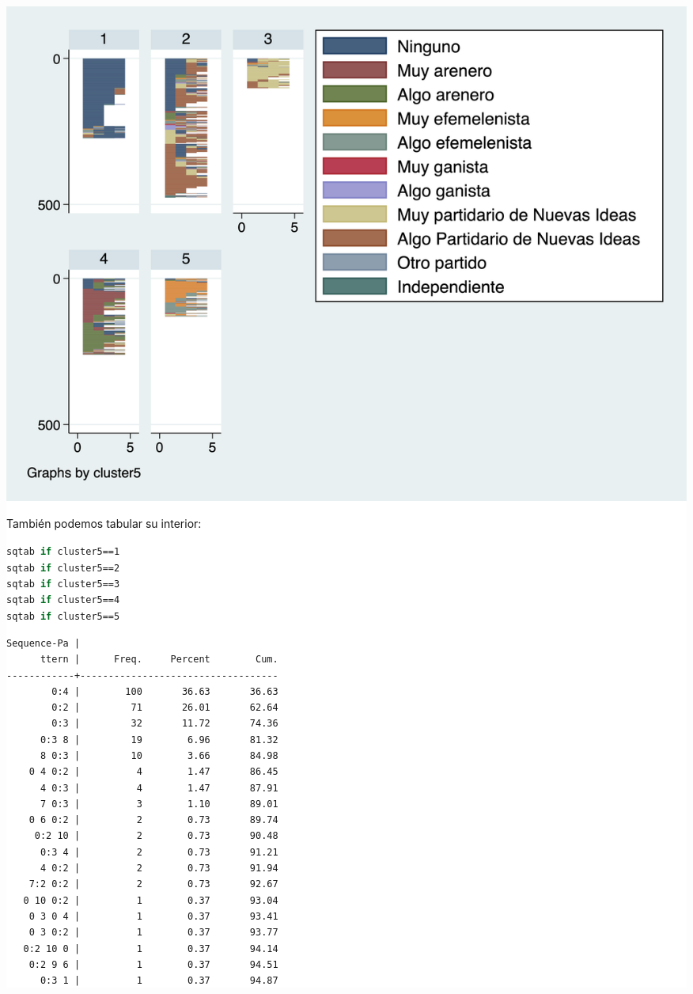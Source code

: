 ![](images/sqindexplot2.png)

También podemos tabular su interior:

``` stata
sqtab if cluster5==1
sqtab if cluster5==2
sqtab if cluster5==3
sqtab if cluster5==4
sqtab if cluster5==5
```

    Sequence-Pa |
          ttern |      Freq.     Percent        Cum.
    ------------+-----------------------------------
            0:4 |        100       36.63       36.63
            0:2 |         71       26.01       62.64
            0:3 |         32       11.72       74.36
          0:3 8 |         19        6.96       81.32
          8 0:3 |         10        3.66       84.98
        0 4 0:2 |          4        1.47       86.45
          4 0:3 |          4        1.47       87.91
          7 0:3 |          3        1.10       89.01
        0 6 0:2 |          2        0.73       89.74
         0:2 10 |          2        0.73       90.48
          0:3 4 |          2        0.73       91.21
          4 0:2 |          2        0.73       91.94
        7:2 0:2 |          2        0.73       92.67
       0 10 0:2 |          1        0.37       93.04
        0 3 0 4 |          1        0.37       93.41
        0 3 0:2 |          1        0.37       93.77
       0:2 10 0 |          1        0.37       94.14
        0:2 9 6 |          1        0.37       94.51
          0:3 1 |          1        0.37       94.87